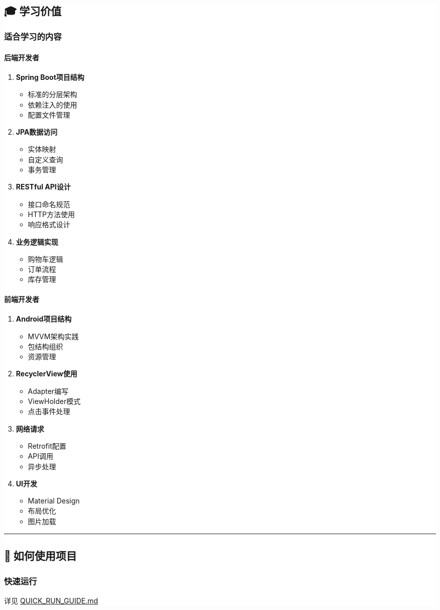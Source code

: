 
## 🎓 学习价值

### 适合学习的内容

#### 后端开发者
1. **Spring Boot项目结构**
   - 标准的分层架构
   - 依赖注入的使用
   - 配置文件管理

2. **JPA数据访问**
   - 实体映射
   - 自定义查询
   - 事务管理

3. **RESTful API设计**
   - 接口命名规范
   - HTTP方法使用
   - 响应格式设计

4. **业务逻辑实现**
   - 购物车逻辑
   - 订单流程
   - 库存管理

#### 前端开发者
1. **Android项目结构**
   - MVVM架构实践
   - 包结构组织
   - 资源管理

2. **RecyclerView使用**
   - Adapter编写
   - ViewHolder模式
   - 点击事件处理

3. **网络请求**
   - Retrofit配置
   - API调用
   - 异步处理

4. **UI开发**
   - Material Design
   - 布局优化
   - 图片加载

---

## 🚀 如何使用项目

### 快速运行
详见 [QUICK_RUN_GUIDE.md](QUICK_RUN_GUIDE.md)
